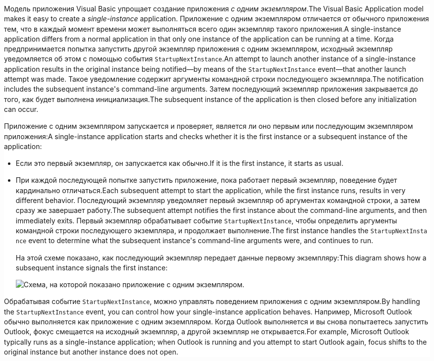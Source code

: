  <span data-ttu-id="8e8ba-113">Модель приложения Visual Basic упрощает создание приложения *с одним экземпляром*.</span><span class="sxs-lookup"><span data-stu-id="8e8ba-113">The Visual Basic Application model makes it easy to create a *single-instance* application.</span></span> <span data-ttu-id="8e8ba-114">Приложение с одним экземпляром отличается от обычного приложения тем, что в каждый момент времени может выполняться всего один экземпляр такого приложения.</span><span class="sxs-lookup"><span data-stu-id="8e8ba-114">A single-instance application differs from a normal application in that only one instance of the application can be running at a time.</span></span> <span data-ttu-id="8e8ba-115">Когда предпринимается попытка запустить другой экземпляр приложения с одним экземпляром, исходный экземпляр уведомляется об этом с помощью события `StartupNextInstance`.</span><span class="sxs-lookup"><span data-stu-id="8e8ba-115">An attempt to launch another instance of a single-instance application results in the original instance being notified—by means of the `StartupNextInstance` event—that another launch attempt was made.</span></span> <span data-ttu-id="8e8ba-116">Такое уведомление содержит аргументы командной строки последующего экземпляра.</span><span class="sxs-lookup"><span data-stu-id="8e8ba-116">The notification includes the subsequent instance's command-line arguments.</span></span> <span data-ttu-id="8e8ba-117">Затем последующий экземпляр приложения закрывается до того, как будет выполнена инициализация.</span><span class="sxs-lookup"><span data-stu-id="8e8ba-117">The subsequent instance of the application is then closed before any initialization can occur.</span></span>  
  
 <span data-ttu-id="8e8ba-118">Приложение с одним экземпляром запускается и проверяет, является ли оно первым или последующим экземпляром приложения:</span><span class="sxs-lookup"><span data-stu-id="8e8ba-118">A single-instance application starts and checks whether it is the first instance or a subsequent instance of the application:</span></span>  
  
- <span data-ttu-id="8e8ba-119">Если это первый экземпляр, он запускается как обычно.</span><span class="sxs-lookup"><span data-stu-id="8e8ba-119">If it is the first instance, it starts as usual.</span></span>  
  
- <span data-ttu-id="8e8ba-120">При каждой последующей попытке запустить приложение, пока работает первый экземпляр, поведение будет кардинально отличаться.</span><span class="sxs-lookup"><span data-stu-id="8e8ba-120">Each subsequent attempt to start the application, while the first instance runs, results in very different behavior.</span></span> <span data-ttu-id="8e8ba-121">Последующий экземпляр уведомляет первый экземпляр об аргументах командной строки, а затем сразу же завершает работу.</span><span class="sxs-lookup"><span data-stu-id="8e8ba-121">The subsequent attempt notifies the first instance about the command-line arguments, and then immediately exits.</span></span> <span data-ttu-id="8e8ba-122">Первый экземпляр обрабатывает событие `StartupNextInstance`, чтобы определить аргументы командной строки последующего экземпляра, и продолжает выполнение.</span><span class="sxs-lookup"><span data-stu-id="8e8ba-122">The first instance handles the `StartupNextInstance` event to determine what the subsequent instance's command-line arguments were, and continues to run.</span></span>  
  
     <span data-ttu-id="8e8ba-123">На этой схеме показано, как последующий экземпляр передает данные первому экземпляру:</span><span class="sxs-lookup"><span data-stu-id="8e8ba-123">This diagram shows how a subsequent instance signals the first instance:</span></span>  
  
     ![Схема, на которой показано приложение с одним экземпляром.](./media/overview-of-the-visual-basic-application-model/single-instance-application.gif)  
  
 <span data-ttu-id="8e8ba-125">Обрабатывая событие `StartupNextInstance`, можно управлять поведением приложения с одним экземпляром.</span><span class="sxs-lookup"><span data-stu-id="8e8ba-125">By handling the `StartupNextInstance` event, you can control how your single-instance application behaves.</span></span> <span data-ttu-id="8e8ba-126">Например, Microsoft Outlook обычно выполняется как приложение с одним экземпляром. Когда Outlook выполняется и вы снова попытаетесь запустить Outlook, фокус смещается на исходный экземпляр, а другой экземпляр не открывается.</span><span class="sxs-lookup"><span data-stu-id="8e8ba-126">For example, Microsoft Outlook typically runs as a single-instance application; when Outlook is running and you attempt to start Outlook again, focus shifts to the original instance but another instance does not open.</span></span>  
  